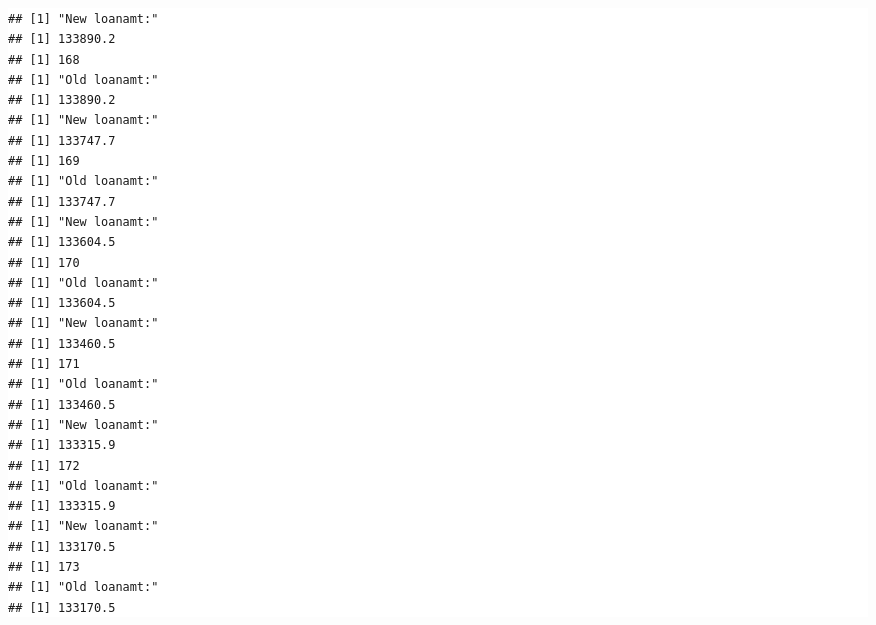     ## [1] "New loanamt:"
    ## [1] 133890.2
    ## [1] 168
    ## [1] "Old loanamt:"
    ## [1] 133890.2
    ## [1] "New loanamt:"
    ## [1] 133747.7
    ## [1] 169
    ## [1] "Old loanamt:"
    ## [1] 133747.7
    ## [1] "New loanamt:"
    ## [1] 133604.5
    ## [1] 170
    ## [1] "Old loanamt:"
    ## [1] 133604.5
    ## [1] "New loanamt:"
    ## [1] 133460.5
    ## [1] 171
    ## [1] "Old loanamt:"
    ## [1] 133460.5
    ## [1] "New loanamt:"
    ## [1] 133315.9
    ## [1] 172
    ## [1] "Old loanamt:"
    ## [1] 133315.9
    ## [1] "New loanamt:"
    ## [1] 133170.5
    ## [1] 173
    ## [1] "Old loanamt:"
    ## [1] 133170.5